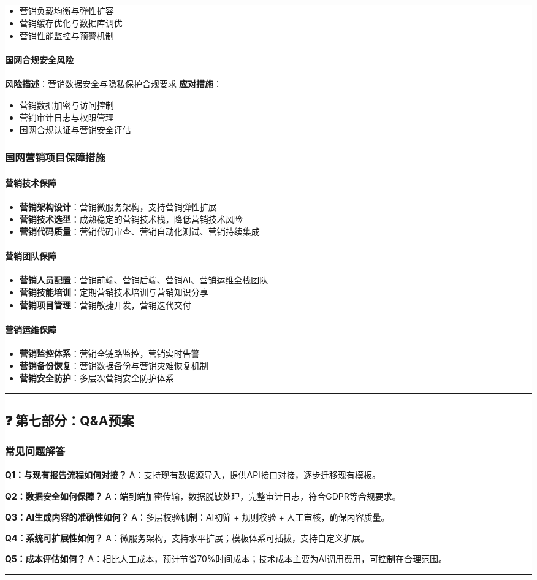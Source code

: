 - 营销负载均衡与弹性扩容
- 营销缓存优化与数据库调优
- 营销性能监控与预警机制

#### 国网合规安全风险

**风险描述**：营销数据安全与隐私保护合规要求
**应对措施**：

- 营销数据加密与访问控制
- 营销审计日志与权限管理
- 国网合规认证与营销安全评估

### 国网营销项目保障措施

#### 营销技术保障

- **营销架构设计**：营销微服务架构，支持营销弹性扩展
- **营销技术选型**：成熟稳定的营销技术栈，降低营销技术风险
- **营销代码质量**：营销代码审查、营销自动化测试、营销持续集成

#### 营销团队保障

- **营销人员配置**：营销前端、营销后端、营销AI、营销运维全栈团队
- **营销技能培训**：定期营销技术培训与营销知识分享
- **营销项目管理**：营销敏捷开发，营销迭代交付

#### 营销运维保障

- **营销监控体系**：营销全链路监控，营销实时告警
- **营销备份恢复**：营销数据备份与营销灾难恢复机制
- **营销安全防护**：多层次营销安全防护体系

---

## ❓ 第七部分：Q&A预案

### 常见问题解答

**Q1：与现有报告流程如何对接？**
A：支持现有数据源导入，提供API接口对接，逐步迁移现有模板。

**Q2：数据安全如何保障？**
A：端到端加密传输，数据脱敏处理，完整审计日志，符合GDPR等合规要求。

**Q3：AI生成内容的准确性如何？**
A：多层校验机制：AI初筛 + 规则校验 + 人工审核，确保内容质量。

**Q4：系统可扩展性如何？**
A：微服务架构，支持水平扩展；模板体系可插拔，支持自定义扩展。

**Q5：成本评估如何？**
A：相比人工成本，预计节省70%时间成本；技术成本主要为AI调用费用，可控制在合理范围。

---
